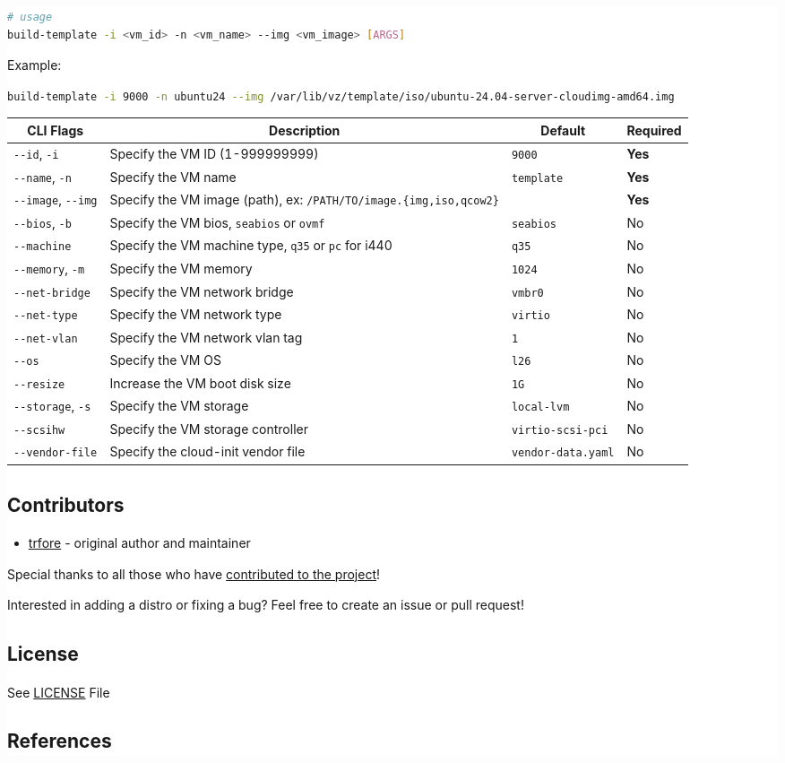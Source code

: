 ```bash
# usage
build-template -i <vm_id> -n <vm_name> --img <vm_image> [ARGS]
```

Example:

```bash
build-template -i 9000 -n ubuntu24 --img /var/lib/vz/template/iso/ubuntu-24.04-server-cloudimg-amd64.img
```

| CLI Flags          | Description                                                       | Default            | Required |
| ------------------ | ----------------------------------------------------------------- | ------------------ | -------- |
| `--id`, `-i`       | Specify the VM ID (1-999999999)                                   | `9000`             | **Yes**  |
| `--name`, `-n`     | Specify the VM name                                               | `template`         | **Yes**  |
| `--image`, `--img` | Specify the VM image (path), ex: `/PATH/TO/image.{img,iso,qcow2}` |                    | **Yes**  |
| `--bios`, `-b`     | Specify the VM bios, `seabios` or `ovmf`                          | `seabios`          | No       |
| `--machine`        | Specify the VM machine type, `q35` or `pc` for i440               | `q35`              | No       |
| `--memory`, `-m`   | Specify the VM memory                                             | `1024`             | No       |
| `--net-bridge`     | Specify the VM network bridge                                     | `vmbr0`            | No       |
| `--net-type`       | Specify the VM network type                                       | `virtio`           | No       |
| `--net-vlan`       | Specify the VM network vlan tag                                   | `1`                | No       |
| `--os`             | Specify the VM OS                                                 | `l26`              | No       |
| `--resize`         | Increase the VM boot disk size                                    | `1G`               | No       |
| `--storage`, `-s`  | Specify the VM storage                                            | `local-lvm`        | No       |
| `--scsihw`         | Specify the VM storage controller                                 | `virtio-scsi-pci`  | No       |
| `--vendor-file`    | Specify the cloud-init vendor file                                | `vendor-data.yaml` | No       |

## Contributors

- [trfore](https://github.com/trfore) - original author and maintainer

Special thanks to all those who have [contributed to the project](https://github.com/trfore/proxmox-template-scripts/graphs/contributors)!

Interested in adding a distro or fixing a bug? Feel free to create an issue or pull request!

## License

See [LICENSE](LICENSE) File

## References


[Alma Cloud Images]: https://almalinux.org/get-almalinux/#Cloud_Images
[CentOS Cloud Images]: https://cloud.centos.org/
[Debian Cloud Images]: https://cloud.debian.org/images/cloud/
[Fedora Cloud Images]: https://fedoraproject.org/cloud/download
[Ubuntu Cloud Images]: https://cloud-images.ubuntu.com/releases/
[OpenStack: Cloud Images]: https://docs.openstack.org/image-guide/obtain-images.html
[Golden Images and Proxmox Templates with cloud-init]: https://www.trfore.com/posts/golden-images-and-proxmox-templates-using-cloud-init/
[Proxmox]: https://www.proxmox.com/
[Proxmox templates]: https://pve.proxmox.com/wiki/VM_Templates_and_Clones
[snippets]: https://pve.proxmox.com/wiki/Storage